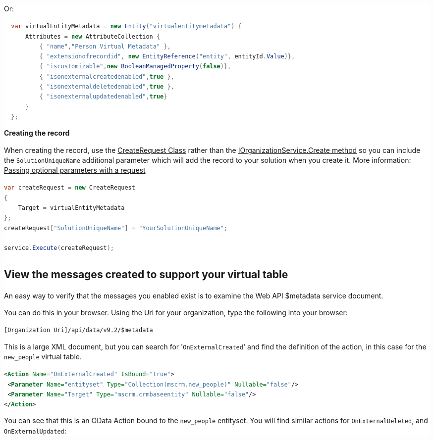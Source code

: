 Or:

```csharp
  var virtualEntityMetadata = new Entity("virtualentitymetadata") { 
      Attributes = new AttributeCollection {
          { "name","Person Virtual Metadata" },
          { "extensionofrecordid", new EntityReference("entity", entityId.Value)},
          { "iscustomizable",new BooleanManagedProperty(false)},
          { "isonexternalcreatedenabled",true },
          { "isonexternaldeletedenabled",true },
          { "isonexternalupdatedenabled",true}
      }            
  };
```

**Creating the record**

When creating the record, use the [CreateRequest Class](/dotnet/api/microsoft.xrm.sdk.messages.createrequest) rather than the [IOrganizationService.Create method](/dotnet/api/microsoft.xrm.sdk.iorganizationservice.create) so you can include the `SolutionUniqueName` additional parameter which will add the record to your solution when you create it. More information: [Passing optional parameters with a request](../org-service/use-messages.md#passing-optional-parameters-with-a-request)

```csharp
var createRequest = new CreateRequest
{
    Target = virtualEntityMetadata
};
createRequest["SolutionUniqueName"] = "YourSolutionUniqueName";

service.Execute(createRequest);

```

## View the messages created to support your virtual table

An easy way to verify that the messages you enabled exist is to examine the Web API $metadata service document.

You can do this in your browser. Using the Url for your organization, type the following into your browser:

`[Organization Uri]/api/data/v9.2/$metadata`

This is a large XML document, but you can search for '`OnExternalCreated`' and find the definition of the action, in this case for the `new_people` virtual table.

```xml
<Action Name="OnExternalCreated" IsBound="true">
 <Parameter Name="entityset" Type="Collection(mscrm.new_people)" Nullable="false"/>
 <Parameter Name="Target" Type="mscrm.crmbaseentity" Nullable="false"/>
</Action>
```

You can see that this is an OData Action bound to the `new_people` entityset.
You will find similar actions for `OnExternalDeleted`, and `OnExternalUpdated`:
